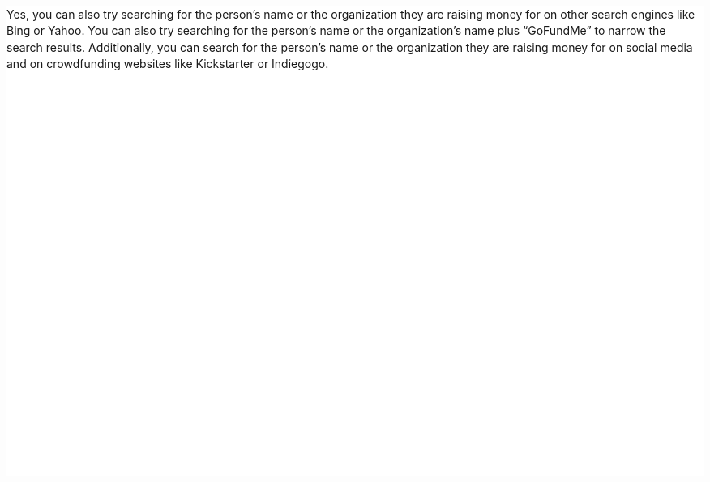 <p>Yes, you can also try searching for the person’s name or the organization they are raising money for on other search engines like Bing or Yahoo. You can also try searching for the person’s name or the organization’s name plus “GoFundMe” to narrow the search results. Additionally, you can search for the person’s name or the organization they are raising money for on social media and on crowdfunding websites like Kickstarter or Indiegogo. </p>

<div style="position: relative; padding-bottom: 56.25%; overflow: hidden"><iframe src="https://www.youtube.com/embed/6E5GNc9V9pE" frameborder="0" allow="accelerometer; autoplay; clipboard-write; encrypted-media; gyroscope; picture-in-picture; web-share" allowfullscreen style="position: absolute; top: 0; left: 0; width: 100%; height: 100%;"></iframe>
</div>